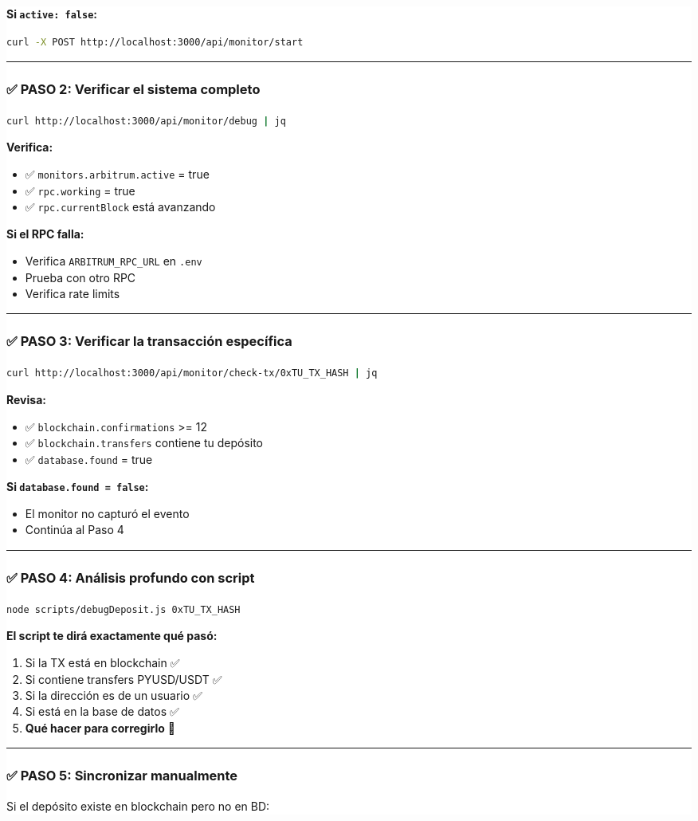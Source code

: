 **Si `active: false`:**
```bash
curl -X POST http://localhost:3000/api/monitor/start
```

---

### ✅ PASO 2: Verificar el sistema completo
```bash
curl http://localhost:3000/api/monitor/debug | jq
```

**Verifica:**
- ✅ `monitors.arbitrum.active` = true
- ✅ `rpc.working` = true
- ✅ `rpc.currentBlock` está avanzando

**Si el RPC falla:**
- Verifica `ARBITRUM_RPC_URL` en `.env`
- Prueba con otro RPC
- Verifica rate limits

---

### ✅ PASO 3: Verificar la transacción específica
```bash
curl http://localhost:3000/api/monitor/check-tx/0xTU_TX_HASH | jq
```

**Revisa:**
- ✅ `blockchain.confirmations` >= 12
- ✅ `blockchain.transfers` contiene tu depósito
- ✅ `database.found` = true

**Si `database.found = false`:**
- El monitor no capturó el evento
- Continúa al Paso 4

---

### ✅ PASO 4: Análisis profundo con script
```bash
node scripts/debugDeposit.js 0xTU_TX_HASH
```

**El script te dirá exactamente qué pasó:**
1. Si la TX está en blockchain ✅
2. Si contiene transfers PYUSD/USDT ✅
3. Si la dirección es de un usuario ✅
4. Si está en la base de datos ✅
5. **Qué hacer para corregirlo** 🔧

---

### ✅ PASO 5: Sincronizar manualmente
Si el depósito existe en blockchain pero no en BD:
